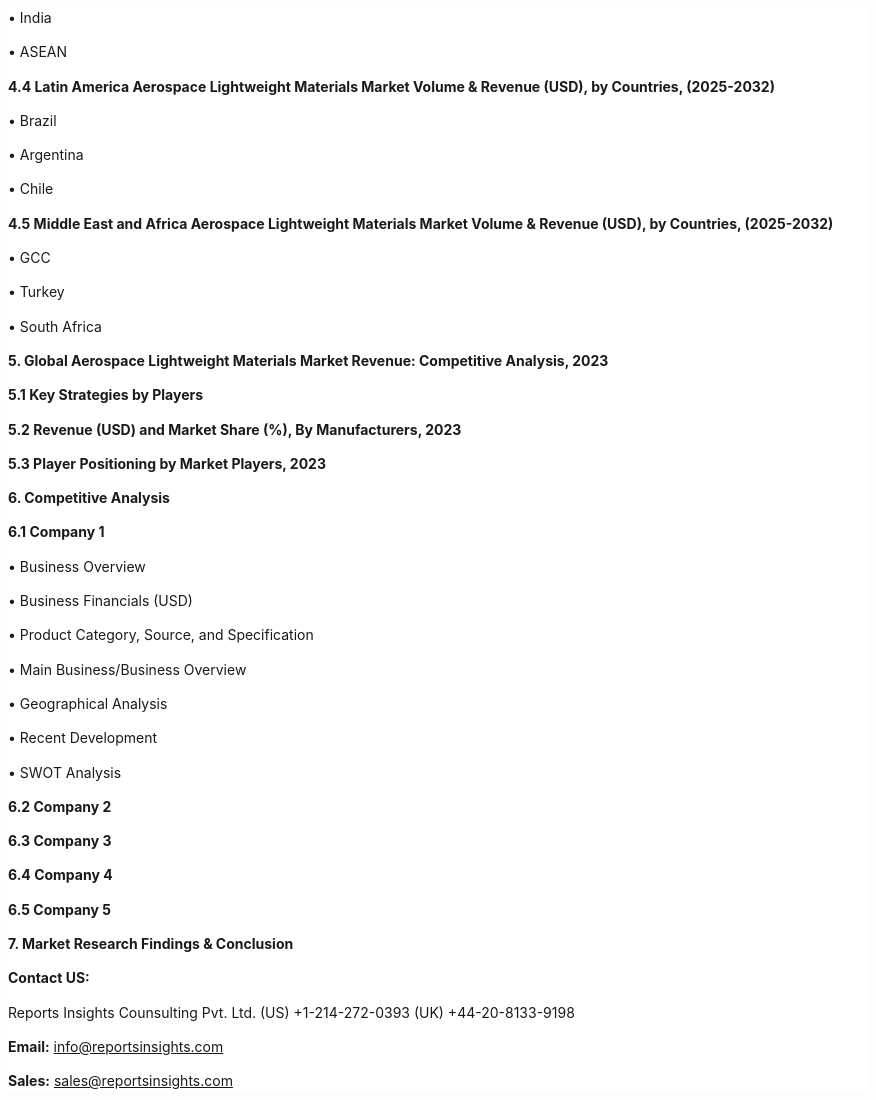 • India

• ASEAN

<strong>4.4 Latin America Aerospace Lightweight Materials Market Volume &amp; Revenue (USD), by Countries, (2025-2032)</strong>

• Brazil

• Argentina

• Chile

<strong>4.5 Middle East and Africa Aerospace Lightweight Materials Market Volume &amp; Revenue (USD), by Countries, (2025-2032)</strong>

• GCC

• Turkey

• South Africa

<strong>5. Global Aerospace Lightweight Materials Market Revenue: Competitive Analysis, 2023</strong>

<strong>5.1 Key Strategies by Players</strong>

<strong>5.2 Revenue (USD) and Market Share (%), By Manufacturers, 2023</strong>

<strong>5.3 Player Positioning by Market Players, 2023</strong>

<strong>6. Competitive Analysis</strong>

<strong>6.1 Company 1</strong>

• Business Overview

• Business Financials (USD)

• Product Category, Source, and Specification

• Main Business/Business Overview

• Geographical Analysis

• Recent Development

• SWOT Analysis

<strong>6.2 Company 2</strong>

<strong>6.3 Company 3</strong>

<strong>6.4 Company 4</strong>

<strong>6.5 Company 5</strong>

<strong>7. Market Research Findings &amp; Conclusion</strong>

<strong>Contact US:</strong>

Reports Insights Counsulting Pvt. Ltd.
(US) +1-214-272-0393
(UK) +44-20-8133-9198
<p class=""""><b>Email:</b> <a href=mailto:info@reportsinsights.com>info@reportsinsights.com</a></p>
<p class=""""><b>Sales:</b> <a href=mailto:sales@reportsinsights.com>sales@reportsinsights.com</a></p>
